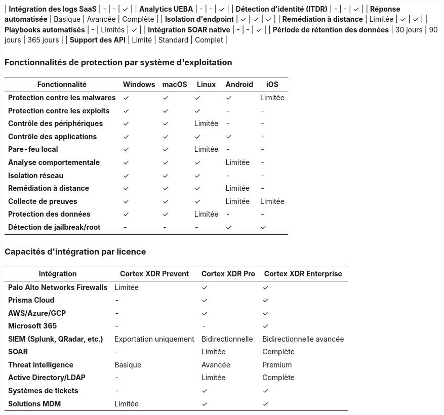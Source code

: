 | **Intégration des logs SaaS** | - | - | ✓ |
| **Analytics UEBA** | - | - | ✓ |
| **Détection d'identité (ITDR)** | - | - | ✓ |
| **Réponse automatisée** | Basique | Avancée | Complète |
| **Isolation d'endpoint** | ✓ | ✓ | ✓ |
| **Remédiation à distance** | Limitée | ✓ | ✓ |
| **Playbooks automatisés** | - | Limités | ✓ |
| **Intégration SOAR native** | - | - | ✓ |
| **Période de rétention des données** | 30 jours | 90 jours | 365 jours |
| **Support des API** | Limité | Standard | Complet |

### Fonctionnalités de protection par système d'exploitation

| Fonctionnalité | Windows | macOS | Linux | Android | iOS |
|---------------|---------|-------|-------|---------|-----|
| **Protection contre les malwares** | ✓ | ✓ | ✓ | ✓ | Limitée |
| **Protection contre les exploits** | ✓ | ✓ | ✓ | - | - |
| **Contrôle des périphériques** | ✓ | ✓ | Limitée | - | - |
| **Contrôle des applications** | ✓ | ✓ | ✓ | ✓ | - |
| **Pare-feu local** | ✓ | ✓ | Limitée | - | - |
| **Analyse comportementale** | ✓ | ✓ | ✓ | Limitée | - |
| **Isolation réseau** | ✓ | ✓ | ✓ | - | - |
| **Remédiation à distance** | ✓ | ✓ | ✓ | Limitée | - |
| **Collecte de preuves** | ✓ | ✓ | ✓ | Limitée | Limitée |
| **Protection des données** | ✓ | ✓ | Limitée | - | - |
| **Détection de jailbreak/root** | - | - | - | ✓ | ✓ |

### Capacités d'intégration par licence

| Intégration | Cortex XDR Prevent | Cortex XDR Pro | Cortex XDR Enterprise |
|------------|-------------------|---------------|---------------------|
| **Palo Alto Networks Firewalls** | Limitée | ✓ | ✓ |
| **Prisma Cloud** | - | ✓ | ✓ |
| **AWS/Azure/GCP** | - | ✓ | ✓ |
| **Microsoft 365** | - | - | ✓ |
| **SIEM (Splunk, QRadar, etc.)** | Exportation uniquement | Bidirectionnelle | Bidirectionnelle avancée |
| **SOAR** | - | Limitée | Complète |
| **Threat Intelligence** | Basique | Avancée | Premium |
| **Active Directory/LDAP** | - | Limitée | Complète |
| **Systèmes de tickets** | - | ✓ | ✓ |
| **Solutions MDM** | Limitée | ✓ | ✓ |
